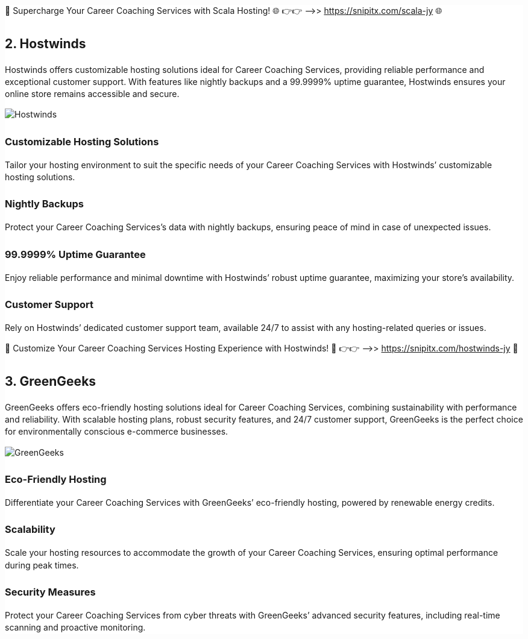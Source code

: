 🚀 Supercharge Your Career Coaching Services with Scala Hosting! 🌐
👉👉 -->> https://snipitx.com/scala-jy 🌐

## 2. Hostwinds

Hostwinds offers customizable hosting solutions ideal for Career Coaching Services, providing reliable performance and exceptional customer support. With features like nightly backups and a 99.9999% uptime guarantee, Hostwinds ensures your online store remains accessible and secure.

![Hostwinds](https://i.imgur.com/53aSNXx.jpeg "Hostwinds Hosting")

### Customizable Hosting Solutions
Tailor your hosting environment to suit the specific needs of your Career Coaching Services with Hostwinds’ customizable hosting solutions.

### Nightly Backups
Protect your Career Coaching Services’s data with nightly backups, ensuring peace of mind in case of unexpected issues.

### 99.9999% Uptime Guarantee
Enjoy reliable performance and minimal downtime with Hostwinds’ robust uptime guarantee, maximizing your store’s availability.

### Customer Support
Rely on Hostwinds’ dedicated customer support team, available 24/7 to assist with any hosting-related queries or issues.

🌟 Customize Your Career Coaching Services Hosting Experience with Hostwinds! 🚀
👉👉 -->> https://snipitx.com/hostwinds-jy 🚀


## 3. GreenGeeks

GreenGeeks offers eco-friendly hosting solutions ideal for Career Coaching Services, combining sustainability with performance and reliability. With scalable hosting plans, robust security features, and 24/7 customer support, GreenGeeks is the perfect choice for environmentally conscious e-commerce businesses.

![GreenGeeks](https://i.imgur.com/eEwuntu.jpg "GreenGeeks Hosting")

### Eco-Friendly Hosting
Differentiate your Career Coaching Services with GreenGeeks’ eco-friendly hosting, powered by renewable energy credits.

### Scalability
Scale your hosting resources to accommodate the growth of your Career Coaching Services, ensuring optimal performance during peak times.

### Security Measures
Protect your Career Coaching Services from cyber threats with GreenGeeks’ advanced security features, including real-time scanning and proactive monitoring.
